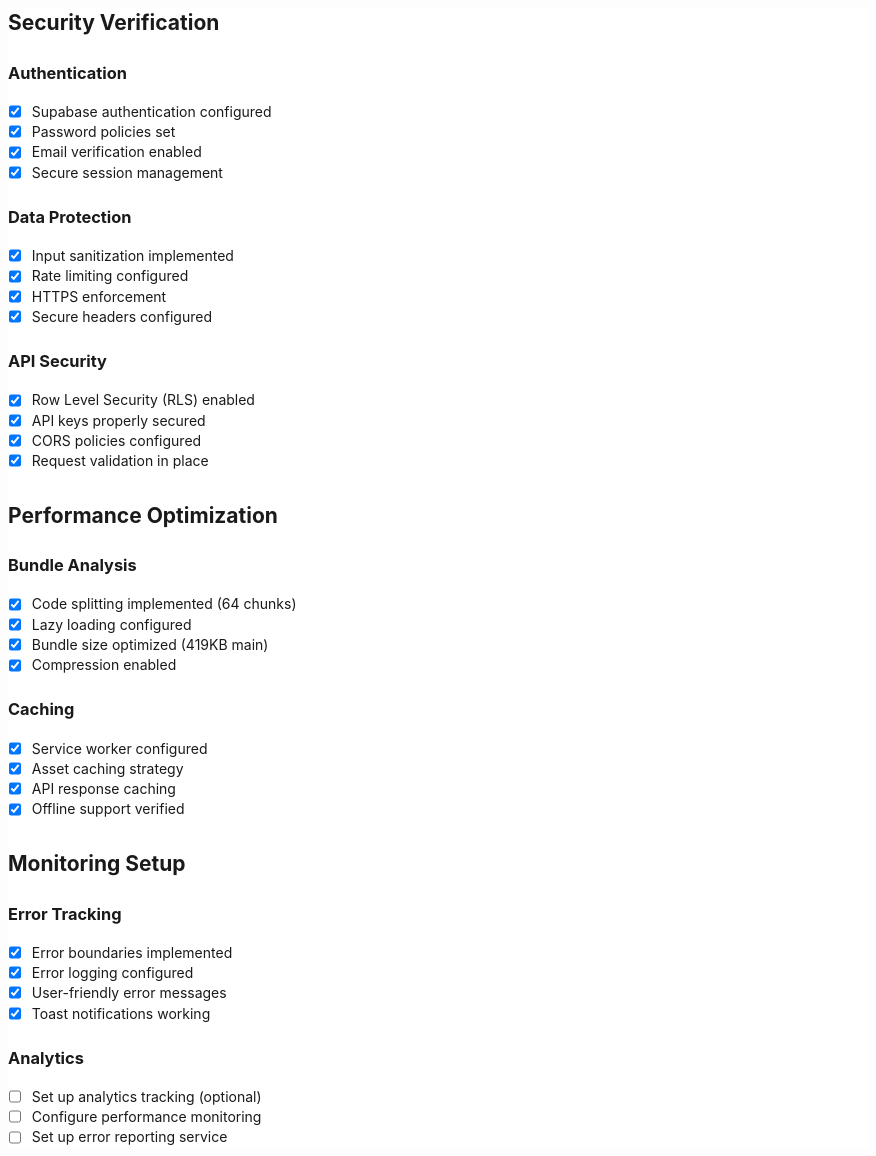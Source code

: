 ## Security Verification

### Authentication
- [x] Supabase authentication configured
- [x] Password policies set
- [x] Email verification enabled
- [x] Secure session management

### Data Protection
- [x] Input sanitization implemented
- [x] Rate limiting configured
- [x] HTTPS enforcement
- [x] Secure headers configured

### API Security
- [x] Row Level Security (RLS) enabled
- [x] API keys properly secured
- [x] CORS policies configured
- [x] Request validation in place

## Performance Optimization

### Bundle Analysis
- [x] Code splitting implemented (64 chunks)
- [x] Lazy loading configured
- [x] Bundle size optimized (419KB main)
- [x] Compression enabled

### Caching
- [x] Service worker configured
- [x] Asset caching strategy
- [x] API response caching
- [x] Offline support verified

## Monitoring Setup

### Error Tracking
- [x] Error boundaries implemented
- [x] Error logging configured
- [x] User-friendly error messages
- [x] Toast notifications working

### Analytics
- [ ] Set up analytics tracking (optional)
- [ ] Configure performance monitoring
- [ ] Set up error reporting service
